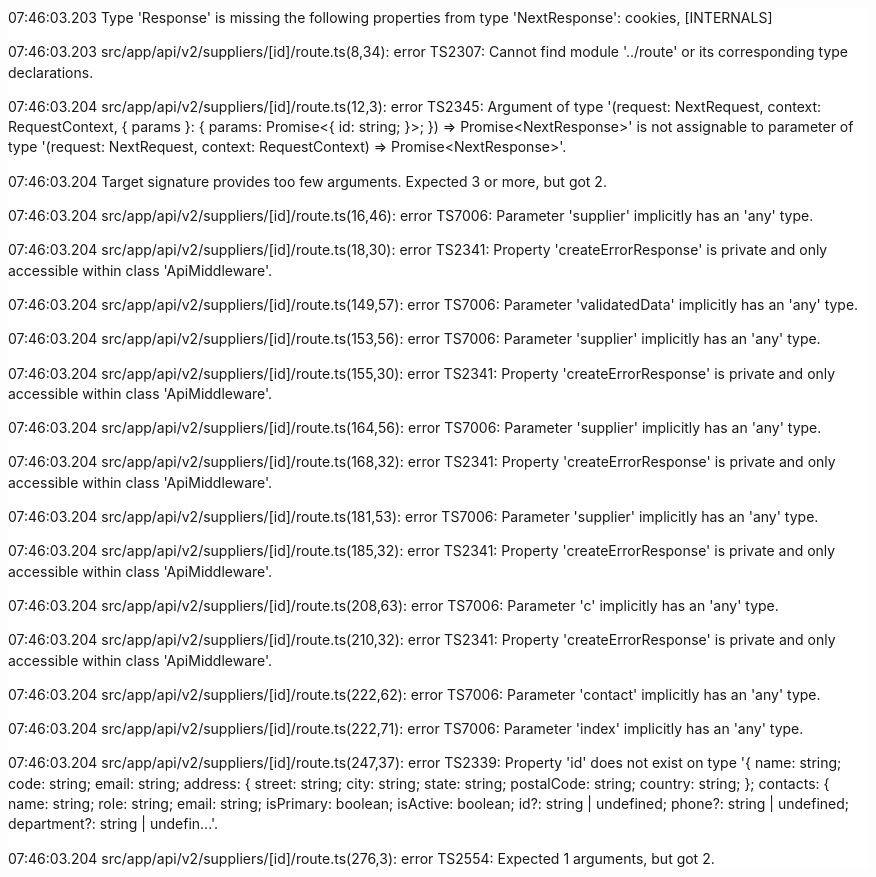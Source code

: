 07:46:03.203     Type 'Response' is missing the following properties from type 'NextResponse<unknown>': cookies, \[INTERNALS]

07:46:03.203 src/app/api/v2/suppliers/\[id]/route.ts(8,34): error TS2307: Cannot find module '../route' or its corresponding type declarations.

07:46:03.204 src/app/api/v2/suppliers/\[id]/route.ts(12,3): error TS2345: Argument of type '(request: NextRequest, context: RequestContext, { params }: { params: Promise<{ id: string; }>; }) => Promise<NextResponse<unknown>>' is not assignable to parameter of type '(request: NextRequest, context: RequestContext) => Promise<NextResponse<unknown>>'.

07:46:03.204   Target signature provides too few arguments. Expected 3 or more, but got 2.

07:46:03.204 src/app/api/v2/suppliers/\[id]/route.ts(16,46): error TS7006: Parameter 'supplier' implicitly has an 'any' type.

07:46:03.204 src/app/api/v2/suppliers/\[id]/route.ts(18,30): error TS2341: Property 'createErrorResponse' is private and only accessible within class 'ApiMiddleware'.

07:46:03.204 src/app/api/v2/suppliers/\[id]/route.ts(149,57): error TS7006: Parameter 'validatedData' implicitly has an 'any' type.

07:46:03.204 src/app/api/v2/suppliers/\[id]/route.ts(153,56): error TS7006: Parameter 'supplier' implicitly has an 'any' type.

07:46:03.204 src/app/api/v2/suppliers/\[id]/route.ts(155,30): error TS2341: Property 'createErrorResponse' is private and only accessible within class 'ApiMiddleware'.

07:46:03.204 src/app/api/v2/suppliers/\[id]/route.ts(164,56): error TS7006: Parameter 'supplier' implicitly has an 'any' type.

07:46:03.204 src/app/api/v2/suppliers/\[id]/route.ts(168,32): error TS2341: Property 'createErrorResponse' is private and only accessible within class 'ApiMiddleware'.

07:46:03.204 src/app/api/v2/suppliers/\[id]/route.ts(181,53): error TS7006: Parameter 'supplier' implicitly has an 'any' type.

07:46:03.204 src/app/api/v2/suppliers/\[id]/route.ts(185,32): error TS2341: Property 'createErrorResponse' is private and only accessible within class 'ApiMiddleware'.

07:46:03.204 src/app/api/v2/suppliers/\[id]/route.ts(208,63): error TS7006: Parameter 'c' implicitly has an 'any' type.

07:46:03.204 src/app/api/v2/suppliers/\[id]/route.ts(210,32): error TS2341: Property 'createErrorResponse' is private and only accessible within class 'ApiMiddleware'.

07:46:03.204 src/app/api/v2/suppliers/\[id]/route.ts(222,62): error TS7006: Parameter 'contact' implicitly has an 'any' type.

07:46:03.204 src/app/api/v2/suppliers/\[id]/route.ts(222,71): error TS7006: Parameter 'index' implicitly has an 'any' type.

07:46:03.204 src/app/api/v2/suppliers/\[id]/route.ts(247,37): error TS2339: Property 'id' does not exist on type '{ name: string; code: string; email: string; address: { street: string; city: string; state: string; postalCode: string; country: string; }; contacts: { name: string; role: string; email: string; isPrimary: boolean; isActive: boolean; id?: string | undefined; phone?: string | undefined; department?: string | undefin...'.

07:46:03.204 src/app/api/v2/suppliers/\[id]/route.ts(276,3): error TS2554: Expected 1 arguments, but got 2.
